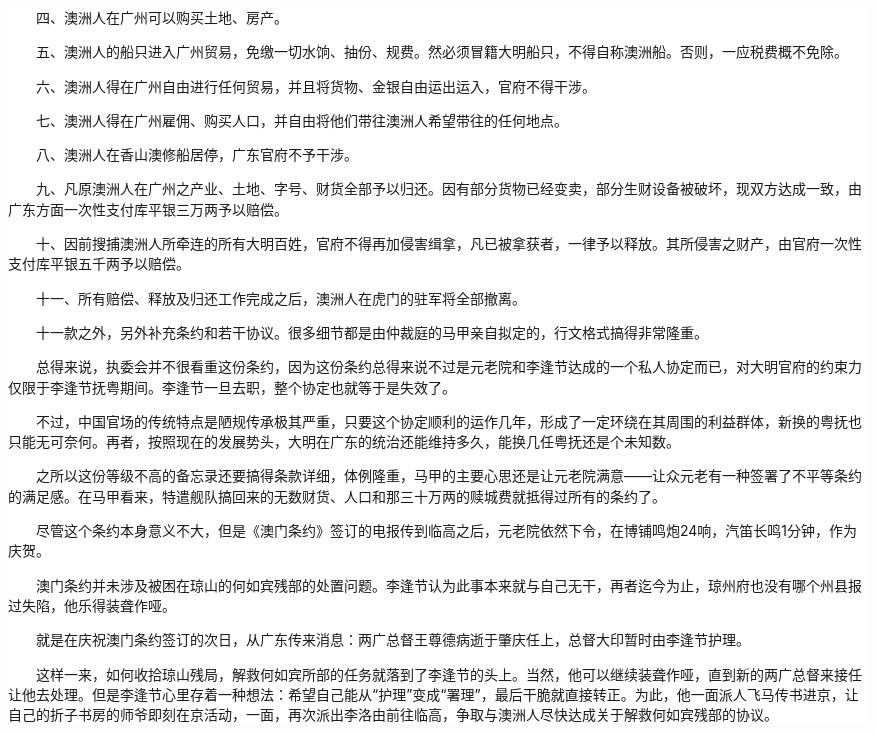 　　四、澳洲人在广州可以购买土地、房产。

　　五、澳洲人的船只进入广州贸易，免缴一切水饷、抽份、规费。然必须冒籍大明船只，不得自称澳洲船。否则，一应税费概不免除。

　　六、澳洲人得在广州自由进行任何贸易，并且将货物、金银自由运出运入，官府不得干涉。

　　七、澳洲人得在广州雇佣、购买人口，并自由将他们带往澳洲人希望带往的任何地点。

　　八、澳洲人在香山澳修船居停，广东官府不予干涉。

　　九、凡原澳洲人在广州之产业、土地、字号、财货全部予以归还。因有部分货物已经变卖，部分生财设备被破坏，现双方达成一致，由广东方面一次性支付库平银三万两予以赔偿。

　　十、因前搜捕澳洲人所牵连的所有大明百姓，官府不得再加侵害缉拿，凡已被拿获者，一律予以释放。其所侵害之财产，由官府一次性支付库平银五千两予以赔偿。

　　十一、所有赔偿、释放及归还工作完成之后，澳洲人在虎门的驻军将全部撤离。

　　十一款之外，另外补充条约和若干协议。很多细节都是由仲裁庭的马甲亲自拟定的，行文格式搞得非常隆重。

　　总得来说，执委会并不很看重这份条约，因为这份条约总得来说不过是元老院和李逢节达成的一个私人协定而已，对大明官府的约束力仅限于李逢节抚粤期间。李逢节一旦去职，整个协定也就等于是失效了。

　　不过，中国官场的传统特点是陋规传承极其严重，只要这个协定顺利的运作几年，形成了一定环绕在其周围的利益群体，新换的粤抚也只能无可奈何。再者，按照现在的发展势头，大明在广东的统治还能维持多久，能换几任粤抚还是个未知数。

　　之所以这份等级不高的备忘录还要搞得条款详细，体例隆重，马甲的主要心思还是让元老院满意——让众元老有一种签署了不平等条约的满足感。在马甲看来，特遣舰队搞回来的无数财货、人口和那三十万两的赎城费就抵得过所有的条约了。

　　尽管这个条约本身意义不大，但是《澳门条约》签订的电报传到临高之后，元老院依然下令，在博铺鸣炮24响，汽笛长鸣1分钟，作为庆贺。

　　澳门条约并未涉及被困在琼山的何如宾残部的处置问题。李逢节认为此事本来就与自己无干，再者迄今为止，琼州府也没有哪个州县报过失陷，他乐得装聋作哑。

　　就是在庆祝澳门条约签订的次日，从广东传来消息：两广总督王尊德病逝于肇庆任上，总督大印暂时由李逢节护理。

　　这样一来，如何收拾琼山残局，解救何如宾所部的任务就落到了李逢节的头上。当然，他可以继续装聋作哑，直到新的两广总督来接任让他去处理。但是李逢节心里存着一种想法：希望自己能从“护理”变成“署理”，最后干脆就直接转正。为此，他一面派人飞马传书进京，让自己的折子书房的师爷即刻在京活动，一面，再次派出李洛由前往临高，争取与澳洲人尽快达成关于解救何如宾残部的协议。
